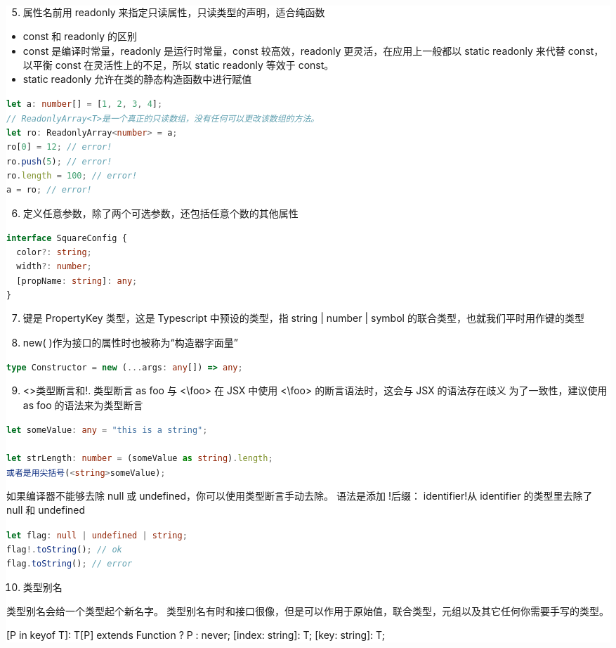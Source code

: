 5. 属性名前用 readonly 来指定只读属性，只读类型的声明，适合纯函数

- const 和 readonly 的区别
- const 是编译时常量，readonly 是运行时常量，const 较高效，readonly 更灵活，在应用上一般都以 static readonly 来代替 const，以平衡 const 在灵活性上的不足，所以 static readonly 等效于 const。
- static readonly 允许在类的静态构造函数中进行赋值

```ts
let a: number[] = [1, 2, 3, 4];
// ReadonlyArray<T>是一个真正的只读数组，没有任何可以更改该数组的方法。
let ro: ReadonlyArray<number> = a;
ro[0] = 12; // error!
ro.push(5); // error!
ro.length = 100; // error!
a = ro; // error!
```

6. 定义任意参数，除了两个可选参数，还包括任意个数的其他属性

```ts
interface SquareConfig {
  color?: string;
  width?: number;
  [propName: string]: any;
}
```

7. 键是 PropertyKey 类型，这是 Typescript 中预设的类型，指 string | number | symbol 的联合类型，也就我们平时用作键的类型

8. new( )作为接口的属性时也被称为“构造器字面量”

```ts
type Constructor = new (...args: any[]) => any;
```

9. <>类型断言和!. 类型断言
   as foo 与 <\foo>
   在 JSX 中使用 <\foo> 的断言语法时，这会与 JSX 的语法存在歧义
   为了一致性，建议使用 as foo 的语法来为类型断言

```ts
let someValue: any = "this is a string";

let strLength: number = (someValue as string).length;
或者是用尖括号(<string>someValue);
```

如果编译器不能够去除 null 或 undefined，你可以使用类型断言手动去除。 语法是添加 !后缀： identifier!从 identifier 的类型里去除了 null 和 undefined

```ts
let flag: null | undefined | string;
flag!.toString(); // ok
flag.toString(); // error
```

10. 类型别名

类型别名会给一个类型起个新名字。 类型别名有时和接口很像，但是可以作用于原始值，联合类型，元组以及其它任何你需要手写的类型。


  [index: number]: number;
  [p in Keys]: any;
  [P in keyof T]: T[P] extends Function ? P : never;
  [index: string]: T;
  [key: string]: T;